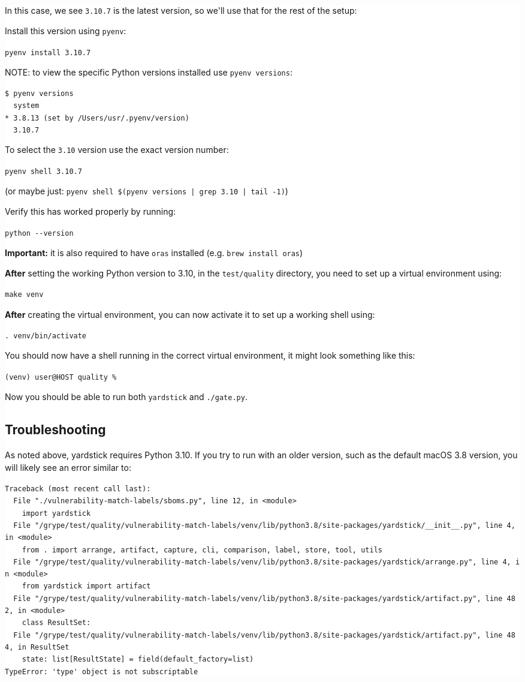 In this case, we see `3.10.7` is the latest version, so we'll use that for the rest of the setup:

Install this version using `pyenv`:
```shell
pyenv install 3.10.7
```

NOTE: to view the specific Python versions installed use `pyenv versions`:
```shell
$ pyenv versions
  system
* 3.8.13 (set by /Users/usr/.pyenv/version)
  3.10.7
```

To select the `3.10` version use the exact version number:
```shell
pyenv shell 3.10.7
```

(or maybe just: `pyenv shell $(pyenv versions | grep 3.10 | tail -1)`)

Verify this has worked properly by running:
```shell
python --version
```

**Important:** it is also required to have `oras` installed (e.g. `brew install oras`)

**After** setting the working Python version to 3.10, in the `test/quality` directory,
you need to set up a virtual environment using:
```shell
make venv
```

**After** creating the virtual environment, you can now activate it to set up a
working shell using:
```shell
. venv/bin/activate
```

You should now have a shell running in the correct virtual environment, it might look something
like this:
```shell
(venv) user@HOST quality %
```

Now you should be able to run both `yardstick` and `./gate.py`.

## Troubleshooting

As noted above, yardstick requires Python 3.10. If you try to run with an older version, such as
the default macOS 3.8 version, you will likely see an error similar to:

```
Traceback (most recent call last):
  File "./vulnerability-match-labels/sboms.py", line 12, in <module>
    import yardstick
  File "/grype/test/quality/vulnerability-match-labels/venv/lib/python3.8/site-packages/yardstick/__init__.py", line 4, in <module>
    from . import arrange, artifact, capture, cli, comparison, label, store, tool, utils
  File "/grype/test/quality/vulnerability-match-labels/venv/lib/python3.8/site-packages/yardstick/arrange.py", line 4, in <module>
    from yardstick import artifact
  File "/grype/test/quality/vulnerability-match-labels/venv/lib/python3.8/site-packages/yardstick/artifact.py", line 482, in <module>
    class ResultSet:
  File "/grype/test/quality/vulnerability-match-labels/venv/lib/python3.8/site-packages/yardstick/artifact.py", line 484, in ResultSet
    state: list[ResultState] = field(default_factory=list)
TypeError: 'type' object is not subscriptable
```